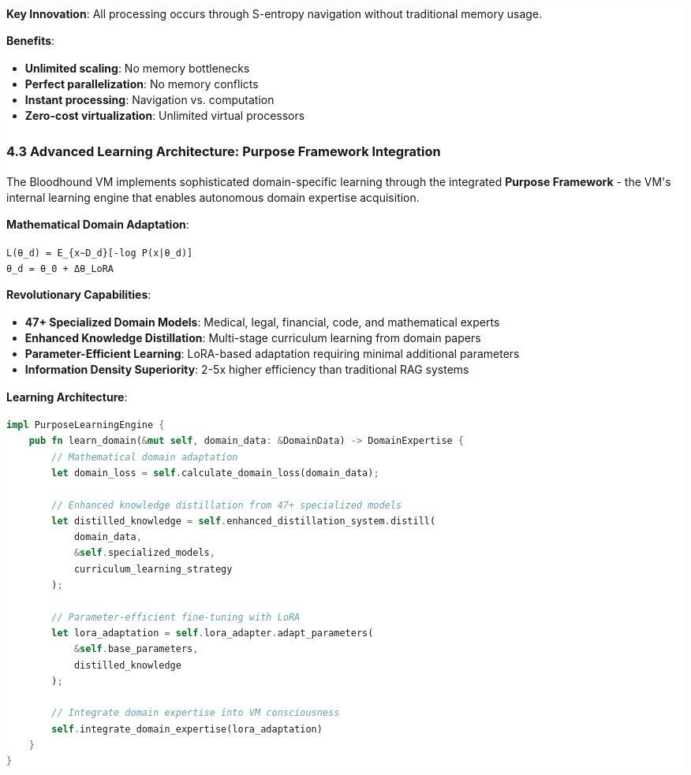**Key Innovation**: All processing occurs through S-entropy navigation without traditional memory usage.

**Benefits**:
- **Unlimited scaling**: No memory bottlenecks
- **Perfect parallelization**: No memory conflicts
- **Instant processing**: Navigation vs. computation
- **Zero-cost virtualization**: Unlimited virtual processors

### 4.3 Advanced Learning Architecture: Purpose Framework Integration

The Bloodhound VM implements sophisticated domain-specific learning through the integrated **Purpose Framework** - the VM's internal learning engine that enables autonomous domain expertise acquisition.

**Mathematical Domain Adaptation**:
```
L(θ_d) = E_{x∼D_d}[-log P(x|θ_d)]
θ_d = θ_0 + Δθ_LoRA
```

**Revolutionary Capabilities**:
- **47+ Specialized Domain Models**: Medical, legal, financial, code, and mathematical experts
- **Enhanced Knowledge Distillation**: Multi-stage curriculum learning from domain papers
- **Parameter-Efficient Learning**: LoRA-based adaptation requiring minimal additional parameters
- **Information Density Superiority**: 2-5x higher efficiency than traditional RAG systems

**Learning Architecture**:
```rust
impl PurposeLearningEngine {
    pub fn learn_domain(&mut self, domain_data: &DomainData) -> DomainExpertise {
        // Mathematical domain adaptation
        let domain_loss = self.calculate_domain_loss(domain_data);
        
        // Enhanced knowledge distillation from 47+ specialized models
        let distilled_knowledge = self.enhanced_distillation_system.distill(
            domain_data,
            &self.specialized_models,
            curriculum_learning_strategy
        );
        
        // Parameter-efficient fine-tuning with LoRA
        let lora_adaptation = self.lora_adapter.adapt_parameters(
            &self.base_parameters,
            distilled_knowledge
        );
        
        // Integrate domain expertise into VM consciousness
        self.integrate_domain_expertise(lora_adaptation)
    }
}
```

